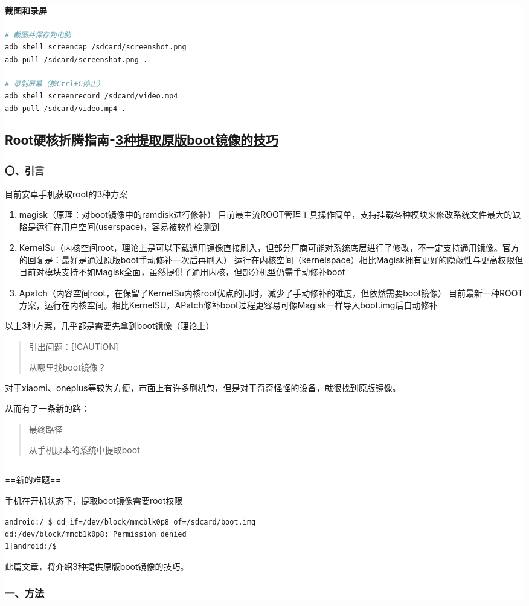 #### 截图和录屏

```bash
# 截图并保存到电脑
adb shell screencap /sdcard/screenshot.png
adb pull /sdcard/screenshot.png .

# 录制屏幕（按Ctrl+C停止）
adb shell screenrecord /sdcard/video.mp4
adb pull /sdcard/video.mp4 .
```

## Root硬核折腾指南-[3种提取原版boot镜像的技巧](https://www.bilibili.com/video/BV1m6421c7sb/)

### 〇、引言

目前安卓手机获取root的3种方案

1. magisk（原理：对boot镜像中的ramdisk进行修补）
   目前最主流ROOT管理工具操作简单，支持挂载各种模块来修改系统文件最大的缺陷是运行在用户空间(userspace)，容易被软件检测到

2. KernelSu（内核空间root，理论上是可以下载通用镜像直接刷入，但部分厂商可能对系统底层进行了修改，不一定支持通用镜像。官方的回复是：最好是通过原版boot手动修补一次后再刷入）
   运行在内核空间（kernelspace）相比Magisk拥有更好的隐蔽性与更高权限但目前对模块支持不如Magisk全面，虽然提供了通用内核，但部分机型仍需手动修补boot
3. Apatch（内容空间root，在保留了KernelSu内核root优点的同时，减少了手动修补的难度，但依然需要boot镜像）
   目前最新一种ROOT方案，运行在内核空间。相比KernelSU，APatch修补boot过程更容易可像Magisk一样导入boot.img后自动修补

以上3种方案，几乎都是需要先拿到boot镜像（理论上）



> 引出问题：[!CAUTION]
>
> 从哪里找boot镜像？

对于xiaomi、oneplus等较为方便，市面上有许多刷机包，但是对于奇奇怪怪的设备，就很找到原版镜像。

从而有了一条新的路：

> 最终路径
>
> 从手机原本的系统中提取boot

---

==新的难题==

手机在开机状态下，提取boot镜像需要root权限

```shell
android:/ $ dd if=/dev/block/mmcblk0p8 of=/sdcard/boot.img 
dd:/dev/block/mmcb1k0p8: Permission denied
1|android:/$
```

此篇文章，将介绍3种提供原版boot镜像的技巧。

### 一、方法


[^1 ]: [GUIDE] [MTK] How to use MTKClient and set it up! https://xdaforums.com/t/guide-mtk-how-to-use-mtkclient-and-set-it-up.4509245/